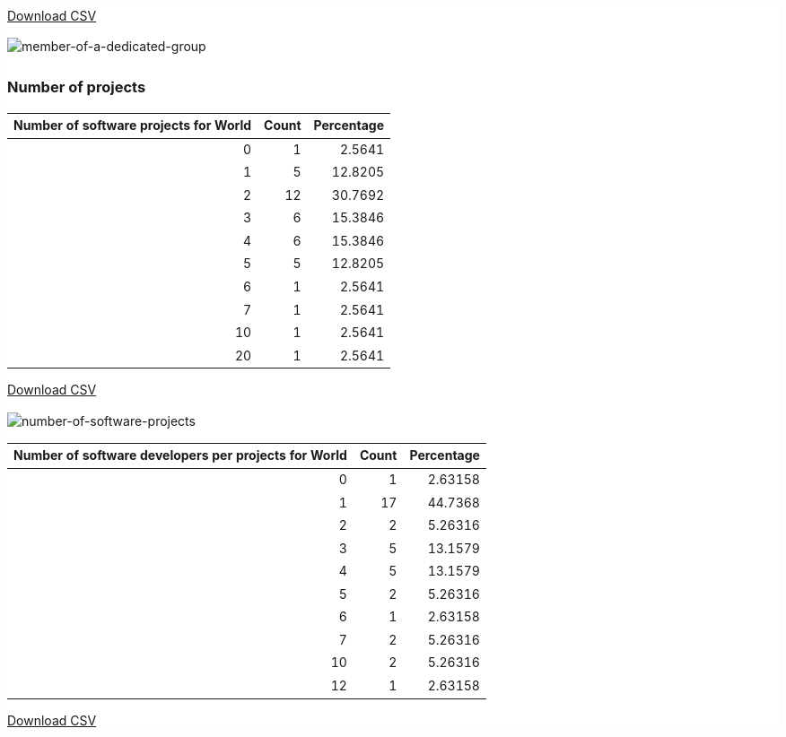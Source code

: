 [Download CSV](/international-survey-analysis/csv/member-of-a-dedicated-group_world.csv)

![member-of-a-dedicated-group](/international-survey-analysis/fig/member-of-a-dedicated-group_world.png)

### Number of projects

|   Number of software projects for World |   Count |   Percentage |
|----------------------------------------:|--------:|-------------:|
|                                       0 |       1 |       2.5641 |
|                                       1 |       5 |      12.8205 |
|                                       2 |      12 |      30.7692 |
|                                       3 |       6 |      15.3846 |
|                                       4 |       6 |      15.3846 |
|                                       5 |       5 |      12.8205 |
|                                       6 |       1 |       2.5641 |
|                                       7 |       1 |       2.5641 |
|                                      10 |       1 |       2.5641 |
|                                      20 |       1 |       2.5641 |

[Download CSV](/international-survey-analysis/csv/number-of-software-projects_world.csv)

![number-of-software-projects](/international-survey-analysis/fig/number-of-software-projects_world.png)

|   Number of software developers per projects for World |   Count |   Percentage |
|-------------------------------------------------------:|--------:|-------------:|
|                                                      0 |       1 |      2.63158 |
|                                                      1 |      17 |     44.7368  |
|                                                      2 |       2 |      5.26316 |
|                                                      3 |       5 |     13.1579  |
|                                                      4 |       5 |     13.1579  |
|                                                      5 |       2 |      5.26316 |
|                                                      6 |       1 |      2.63158 |
|                                                      7 |       2 |      5.26316 |
|                                                     10 |       2 |      5.26316 |
|                                                     12 |       1 |      2.63158 |

[Download CSV](/international-survey-analysis/csv/number-of-software-developers-per-projects_world.csv)
